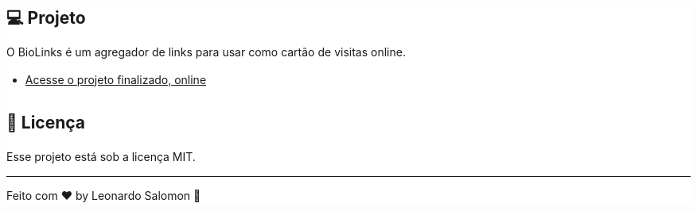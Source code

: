 ## 💻 Projeto

O BioLinks é um agregador de links para usar como cartão de visitas online.

- [Acesse o projeto finalizado, online](https://leonardosalomon.github.io/biolinks)

## :memo: Licença

Esse projeto está sob a licença MIT.

---

Feito com ♥ by Leonardo Salomon :wave: